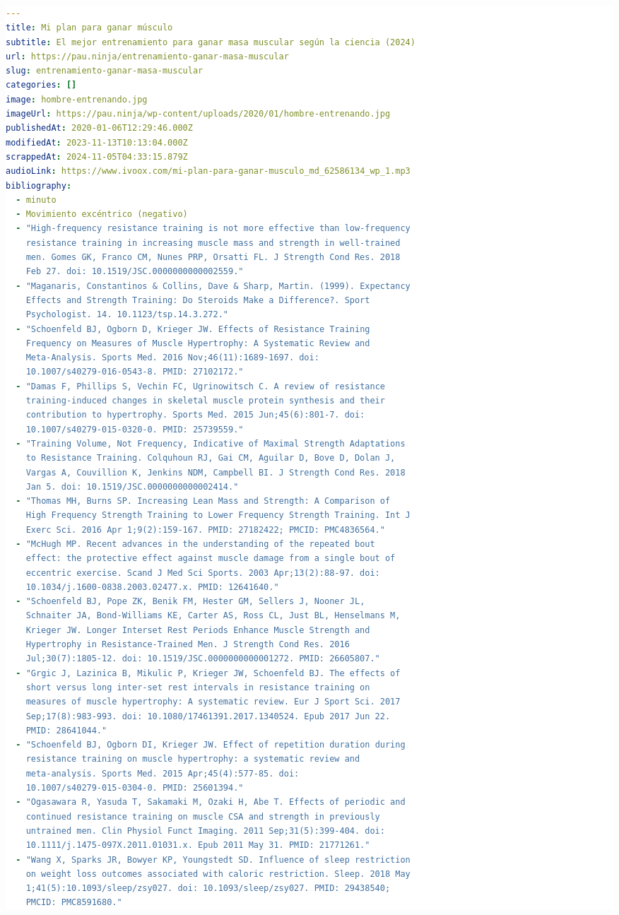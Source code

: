 ```yaml
---
title: Mi plan para ganar músculo
subtitle: El mejor entrenamiento para ganar masa muscular según la ciencia (2024)
url: https://pau.ninja/entrenamiento-ganar-masa-muscular
slug: entrenamiento-ganar-masa-muscular
categories: []
image: hombre-entrenando.jpg
imageUrl: https://pau.ninja/wp-content/uploads/2020/01/hombre-entrenando.jpg
publishedAt: 2020-01-06T12:29:46.000Z
modifiedAt: 2023-11-13T10:13:04.000Z
scrappedAt: 2024-11-05T04:33:15.879Z
audioLink: https://www.ivoox.com/mi-plan-para-ganar-musculo_md_62586134_wp_1.mp3
bibliography:
  - minuto
  - Movimiento excéntrico (negativo)
  - "High-frequency resistance training is not more effective than low-frequency
    resistance training in increasing muscle mass and strength in well-trained
    men. Gomes GK, Franco CM, Nunes PRP, Orsatti FL. J Strength Cond Res. 2018
    Feb 27. doi: 10.1519/JSC.0000000000002559."
  - "Maganaris, Constantinos & Collins, Dave & Sharp, Martin. (1999). Expectancy
    Effects and Strength Training: Do Steroids Make a Difference?. Sport
    Psychologist. 14. 10.1123/tsp.14.3.272."
  - "Schoenfeld BJ, Ogborn D, Krieger JW. Effects of Resistance Training
    Frequency on Measures of Muscle Hypertrophy: A Systematic Review and
    Meta-Analysis. Sports Med. 2016 Nov;46(11):1689-1697. doi:
    10.1007/s40279-016-0543-8. PMID: 27102172."
  - "Damas F, Phillips S, Vechin FC, Ugrinowitsch C. A review of resistance
    training-induced changes in skeletal muscle protein synthesis and their
    contribution to hypertrophy. Sports Med. 2015 Jun;45(6):801-7. doi:
    10.1007/s40279-015-0320-0. PMID: 25739559."
  - "Training Volume, Not Frequency, Indicative of Maximal Strength Adaptations
    to Resistance Training. Colquhoun RJ, Gai CM, Aguilar D, Bove D, Dolan J,
    Vargas A, Couvillion K, Jenkins NDM, Campbell BI. J Strength Cond Res. 2018
    Jan 5. doi: 10.1519/JSC.0000000000002414."
  - "Thomas MH, Burns SP. Increasing Lean Mass and Strength: A Comparison of
    High Frequency Strength Training to Lower Frequency Strength Training. Int J
    Exerc Sci. 2016 Apr 1;9(2):159-167. PMID: 27182422; PMCID: PMC4836564."
  - "McHugh MP. Recent advances in the understanding of the repeated bout
    effect: the protective effect against muscle damage from a single bout of
    eccentric exercise. Scand J Med Sci Sports. 2003 Apr;13(2):88-97. doi:
    10.1034/j.1600-0838.2003.02477.x. PMID: 12641640."
  - "Schoenfeld BJ, Pope ZK, Benik FM, Hester GM, Sellers J, Nooner JL,
    Schnaiter JA, Bond-Williams KE, Carter AS, Ross CL, Just BL, Henselmans M,
    Krieger JW. Longer Interset Rest Periods Enhance Muscle Strength and
    Hypertrophy in Resistance-Trained Men. J Strength Cond Res. 2016
    Jul;30(7):1805-12. doi: 10.1519/JSC.0000000000001272. PMID: 26605807."
  - "Grgic J, Lazinica B, Mikulic P, Krieger JW, Schoenfeld BJ. The effects of
    short versus long inter-set rest intervals in resistance training on
    measures of muscle hypertrophy: A systematic review. Eur J Sport Sci. 2017
    Sep;17(8):983-993. doi: 10.1080/17461391.2017.1340524. Epub 2017 Jun 22.
    PMID: 28641044."
  - "Schoenfeld BJ, Ogborn DI, Krieger JW. Effect of repetition duration during
    resistance training on muscle hypertrophy: a systematic review and
    meta-analysis. Sports Med. 2015 Apr;45(4):577-85. doi:
    10.1007/s40279-015-0304-0. PMID: 25601394."
  - "Ogasawara R, Yasuda T, Sakamaki M, Ozaki H, Abe T. Effects of periodic and
    continued resistance training on muscle CSA and strength in previously
    untrained men. Clin Physiol Funct Imaging. 2011 Sep;31(5):399-404. doi:
    10.1111/j.1475-097X.2011.01031.x. Epub 2011 May 31. PMID: 21771261."
  - "Wang X, Sparks JR, Bowyer KP, Youngstedt SD. Influence of sleep restriction
    on weight loss outcomes associated with caloric restriction. Sleep. 2018 May
    1;41(5):10.1093/sleep/zsy027. doi: 10.1093/sleep/zsy027. PMID: 29438540;
    PMCID: PMC8591680."
```